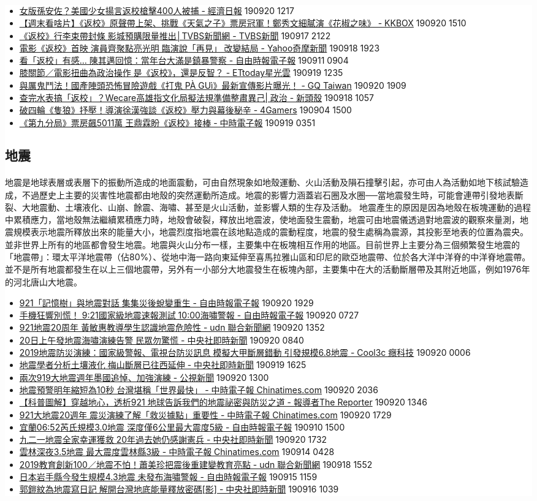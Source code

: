 - [女版孫安佐？美國少女揚言返校槍擊400人被捕 - 經濟日報](https://money.udn.com/money/story/5599/4058449 "女版孫安佐？美國少女揚言返校槍擊400人被捕 - 經濟日報") 190920 1217
- [【週末看啥片】《返校》原聲帶上架、挑戰《天氣之子》票房冠軍！鄭秀文細膩演《花椒之味》 - KKBOX](https://www.kkbox.com/tw/tc/column/showbiz-0-8229-1.html "【週末看啥片】《返校》原聲帶上架、挑戰《天氣之子》票房冠軍！鄭秀文細膩演《花椒之味》 - KKBOX") 190920 1510
- [《返校》行李束帶封條 影城預購限量推出│TVBS新聞網 - TVBS新聞](https://news.tvbs.com.tw/entertainment/1201918 "《返校》行李束帶封條 影城預購限量推出│TVBS新聞網 - TVBS新聞") 190917 2122
- [電影《返校》首映 演員齊聚點亮光明 臨演說「再見」 改變結局 - Yahoo奇摩新聞](https://tw.news.yahoo.com/%E9%9B%BB%E5%BD%B1%E8%BF%94%E6%A0%A1%E9%A6%96%E6%98%A0-%E6%BC%94%E5%93%A1%E9%BD%8A%E8%81%9A%E9%BB%9E%E4%BA%AE%E5%85%89%E6%98%8E-%E8%87%A8%E6%BC%94%E8%AA%AA%E5%86%8D%E8%A6%8B-%E6%94%B9%E8%AE%8A%E7%B5%90%E5%B1%80-112306848.html "電影《返校》首映 演員齊聚點亮光明 臨演說「再見」 改變結局 - Yahoo奇摩新聞") 190918 1923
- [看「返校」有感... 陳其邁回憶：當年台大滿是鎮暴警察 - 自由時報電子報](https://news.ltn.com.tw/news/politics/breakingnews/2912242 "看「返校」有感... 陳其邁回憶：當年台大滿是鎮暴警察 - 自由時報電子報") 190911 0904
- [膝關節／電影扭曲為政治操作 是《返校》，還是反智？ - ETtoday星光雲](https://star.ettoday.net/news/1538669 "膝關節／電影扭曲為政治操作 是《返校》，還是反智？ - ETtoday星光雲") 190919 1235
- [與厲鬼鬥法！國產陣頭恐怖冒險遊戲《打鬼 PÀ GUì》最新宣傳影片曝光！ - GQ Taiwan](https://www.gq.com.tw/gadget/3c/content-40728.html "與厲鬼鬥法！國產陣頭恐怖冒險遊戲《打鬼 PÀ GUì》最新宣傳影片曝光！ - GQ Taiwan") 190920 1909
- [查完水表搞「返校」？Wecare高雄指文化局擬法規準備整肅異己| 政治 - 新頭殼](https://newtalk.tw/news/view/2019-09-18/300121 "查完水表搞「返校」？Wecare高雄指文化局擬法規準備整肅異己| 政治 - 新頭殼") 190918 1057
- [破四輪《隻狼》抒壓！導演徐漢強談《返校》壓力與幕後秘辛 - 4Gamers](https://www.4gamers.com.tw/news/detail/40237/direct-john-hsu-talk-about-detention "破四輪《隻狼》抒壓！導演徐漢強談《返校》壓力與幕後秘辛 - 4Gamers") 190904 1500
- [《第九分局》票房飆5011萬 王鼎霖盼《返校》接棒 - 中時電子報](https://www.chinatimes.com/newspapers/20190919000770-260112 "《第九分局》票房飆5011萬 王鼎霖盼《返校》接棒 - 中時電子報") 190919 0351

## 地震

地震是地球表層或表層下的振動所造成的地面震動，可由自然現象如地殼運動、火山活動及隕石撞擊引起，亦可由人為活動如地下核試驗造成，不過歷史上主要的災害性地震都由地殼的突然運動所造成。地震的影響力涵蓋岩石圈及水圈──當地震發生時，可能會連帶引發地表斷裂、大地震動、土壤液化、山崩、餘震、海嘯、甚至是火山活動，並影響人類的生存及活動。
地震產生的原因是因為地殼在板塊運動的過程中累積應力，當地殼無法繼續累積應力時，地殼會破裂，釋放出地震波，使地面發生震動，地震可由地震儀透過對地震波的觀察來量測，地震規模表示地震所釋放出來的能量大小，地震烈度指地震在該地點造成的震動程度，地震的發生處稱為震源，其投影至地表的位置為震央。
並非世界上所有的地區都會發生地震。地震與火山分布一樣，主要集中在板塊相互作用的地區。目前世界上主要分為三個頻繁發生地震的「地震帶」：環太平洋地震帶（佔80%）、從地中海一路向東延伸至喜馬拉雅山區和印尼的歐亞地震帶、位於各大洋中洋脊的中洋脊地震帶。並不是所有地震都發生在以上三個地震帶，另外有一小部分大地震發生在板塊內部，主要集中在大的活動斷層帶及其附近地區，例如1976年的河北唐山大地震。
- [921「記憶樹」與地震對話 集集災後蛻變重生 - 自由時報電子報](https://news.ltn.com.tw/news/life/breakingnews/2922063 "921「記憶樹」與地震對話 集集災後蛻變重生 - 自由時報電子報") 190920 1929
- [手機狂響別慌！ 9:21國家級地震速報測試 10:00海嘯警報 - 自由時報電子報](https://news.ltn.com.tw/news/life/breakingnews/2921219 "手機狂響別慌！ 9:21國家級地震速報測試 10:00海嘯警報 - 自由時報電子報") 190920 0727
- [921地震20周年 黃敏惠教導學生認識地震危險性 - udn 聯合新聞網](https://udn.com/news/story/7326/4058664 "921地震20周年 黃敏惠教導學生認識地震危險性 - udn 聯合新聞網") 190920 1352
- [20日上午發地震海嘯演練告警 民眾勿驚慌 - 中央社即時新聞](https://www.cna.com.tw/news/firstnews/201909190360.aspx "20日上午發地震海嘯演練告警 民眾勿驚慌 - 中央社即時新聞") 190920 0840
- [2019地震防災演練：國家級警報、電視台防災訊息 模擬大甲斷層錯動 引發規模6.8地震 - Cool3c 癮科技](https://www.cool3c.com/article/148147 "2019地震防災演練：國家級警報、電視台防災訊息 模擬大甲斷層錯動 引發規模6.8地震 - Cool3c 癮科技") 190920 0006
- [地震學者分析土壤液化 梅山斷層已往西延伸 - 中央社即時新聞](https://www.cna.com.tw/news/firstnews/201909190195.aspx "地震學者分析土壤液化 梅山斷層已往西延伸 - 中央社即時新聞") 190919 1625
- [兩次919大地震週年墨國追悼、加強演練 - 公視新聞](https://news.pts.org.tw/article/447074 "兩次919大地震週年墨國追悼、加強演練 - 公視新聞") 190920 1300
- [地震預警明年縮短為10秒 台灣堪稱「世界最快」 - 中時電子報 Chinatimes.com](https://www.chinatimes.com/realtimenews/20190920004114-260405 "地震預警明年縮短為10秒 台灣堪稱「世界最快」 - 中時電子報 Chinatimes.com") 190920 2036
- [【科普圖解】穿越地心，透析921 地球告訴我們的地震祕密與防災之道 - 報導者The Reporter](https://www.twreporter.org/a/921-earthquake-20th-popular-science "【科普圖解】穿越地心，透析921 地球告訴我們的地震祕密與防災之道 - 報導者The Reporter") 190920 1346
- [921大地震20週年 震災演練了解「救災據點」重要性 - 中時電子報 Chinatimes.com](https://www.chinatimes.com/realtimenews/20190920003396-260405 "921大地震20週年 震災演練了解「救災據點」重要性 - 中時電子報 Chinatimes.com") 190920 1729
- [宜蘭06:52芮氏規模3.0地震 深度僅6公里最大震度5級 - 自由時報電子報](https://news.ltn.com.tw/news/life/breakingnews/2910994 "宜蘭06:52芮氏規模3.0地震 深度僅6公里最大震度5級 - 自由時報電子報") 190910 1500
- [九二一地震全家幸運獲救 20年過去她仍感謝憲兵 - 中央社即時新聞](https://www.cna.com.tw/news/aloc/201909200215.aspx "九二一地震全家幸運獲救 20年過去她仍感謝憲兵 - 中央社即時新聞") 190920 1732
- [雲林深夜3.5地震 最大震度雲林縣3級 - 中時電子報 Chinatimes.com](https://www.chinatimes.com/realtimenews/20190914000758-260405 "雲林深夜3.5地震 最大震度雲林縣3級 - 中時電子報 Chinatimes.com") 190914 0428
- [2019教育創新100／地震不怕！蕭美珍把震後重建變教育亮點 - udn 聯合新聞網](https://udn.com/news/story/6885/4054512 "2019教育創新100／地震不怕！蕭美珍把震後重建變教育亮點 - udn 聯合新聞網") 190918 1552
- [日本岩手縣今發生規模4.3地震 未發布海嘯警報 - 自由時報電子報](https://news.ltn.com.tw/news/world/breakingnews/2916232 "日本岩手縣今發生規模4.3地震 未發布海嘯警報 - 自由時報電子報") 190915 1159
- [郭鎧紋為地震寫日記 解開台灣地底能量釋放密碼[影] - 中央社即時新聞](https://www.cna.com.tw/news/firstnews/201909160021.aspx "郭鎧紋為地震寫日記 解開台灣地底能量釋放密碼[影] - 中央社即時新聞") 190916 1039